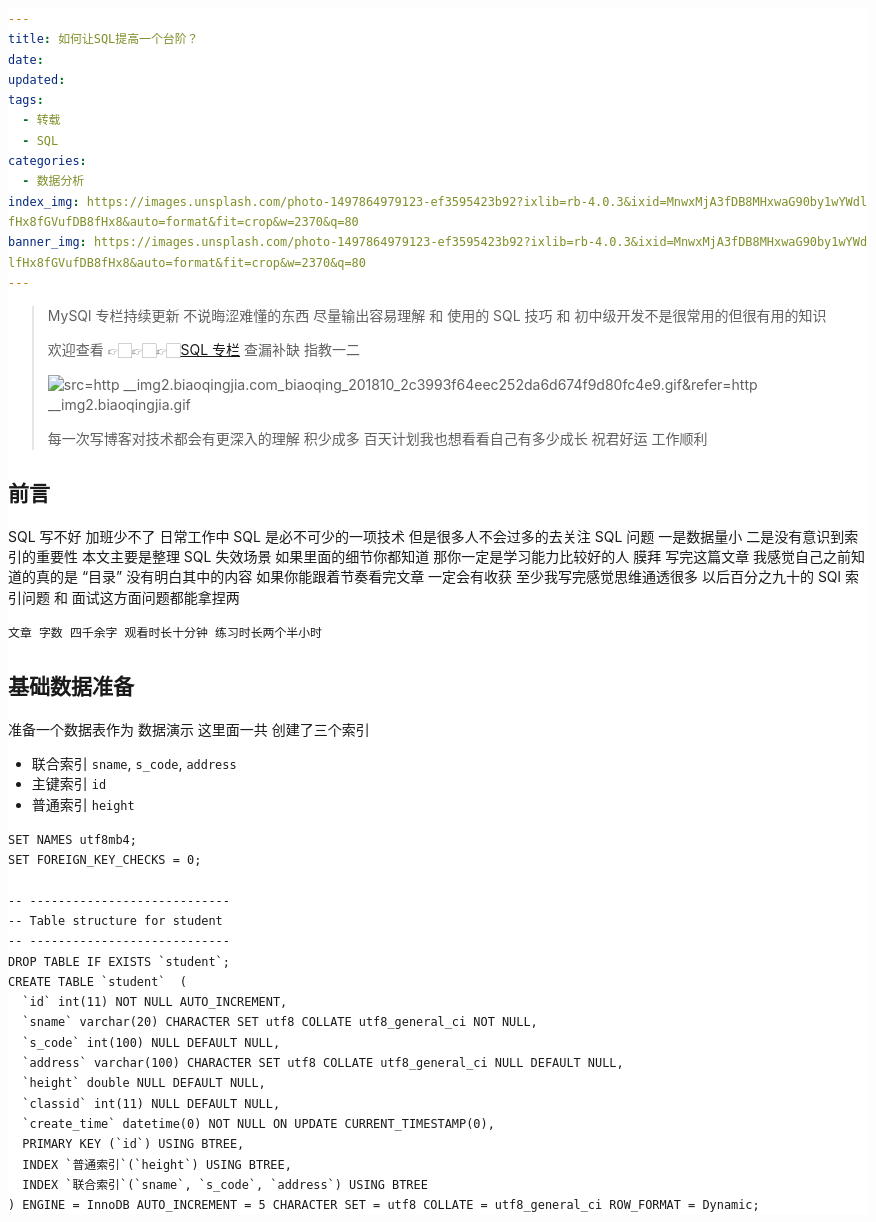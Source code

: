 ```yaml
---
title: 如何让SQL提高一个台阶？
date:
updated:
tags:
  - 转载
  - SQL
categories:
  - 数据分析
index_img: https://images.unsplash.com/photo-1497864979123-ef3595423b92?ixlib=rb-4.0.3&ixid=MnwxMjA3fDB8MHxwaG90by1wYWdlfHx8fGVufDB8fHx8&auto=format&fit=crop&w=2370&q=80
banner_img: https://images.unsplash.com/photo-1497864979123-ef3595423b92?ixlib=rb-4.0.3&ixid=MnwxMjA3fDB8MHxwaG90by1wYWdlfHx8fGVufDB8fHx8&auto=format&fit=crop&w=2370&q=80
---
```


> MySQl 专栏持续更新 不说晦涩难懂的东西 尽量输出容易理解 和 使用的 SQL 技巧 和 初中级开发不是很常用的但很有用的知识
>
> 欢迎查看 👉🏻👉🏻👉🏻[SQL 专栏](https://juejin.cn/column/7157955810826387470 "https://juejin.cn/column/7157955810826387470") 查漏补缺 指教一二
>
> ![src=http __img2.biaoqingjia.com_biaoqing_201810_2c3993f64eec252da6d674f9d80fc4e9.gif&refer=http __img2.biaoqingjia.gif](https://p9-juejin.byteimg.com/tos-cn-i-k3u1fbpfcp/9572ab2e6c3545dbaa4b2b75f4a3b6c1~tplv-k3u1fbpfcp-zoom-in-crop-mark:4536:0:0:0.awebp?)
>
> 每一次写博客对技术都会有更深入的理解 积少成多 百天计划我也想看看自己有多少成长 祝君好运 工作顺利

## 前言

SQL 写不好 加班少不了 日常工作中 SQL 是必不可少的一项技术 但是很多人不会过多的去关注 SQL 问题 一是数据量小 二是没有意识到索引的重要性 本文主要是整理 SQL 失效场景 如果里面的细节你都知道 那你一定是学习能力比较好的人 膜拜 写完这篇文章 我感觉自己之前知道的真的是 “目录” 没有明白其中的内容 如果你能跟着节奏看完文章 一定会有收获 至少我写完感觉思维通透很多 以后百分之九十的 SQl 索引问题 和 面试这方面问题都能拿捏两

`文章 字数 四千余字 观看时长十分钟 练习时长两个半小时`

## 基础数据准备

准备一个数据表作为 数据演示 这里面一共 创建了三个索引

- 联合索引 `sname`, `s_code`, `address`
- 主键索引 `id`
- 普通索引 `height`

```
SET NAMES utf8mb4;
SET FOREIGN_KEY_CHECKS = 0;

-- ----------------------------
-- Table structure for student
-- ----------------------------
DROP TABLE IF EXISTS `student`;
CREATE TABLE `student`  (
  `id` int(11) NOT NULL AUTO_INCREMENT,
  `sname` varchar(20) CHARACTER SET utf8 COLLATE utf8_general_ci NOT NULL,
  `s_code` int(100) NULL DEFAULT NULL,
  `address` varchar(100) CHARACTER SET utf8 COLLATE utf8_general_ci NULL DEFAULT NULL,
  `height` double NULL DEFAULT NULL,
  `classid` int(11) NULL DEFAULT NULL,
  `create_time` datetime(0) NOT NULL ON UPDATE CURRENT_TIMESTAMP(0),
  PRIMARY KEY (`id`) USING BTREE,
  INDEX `普通索引`(`height`) USING BTREE,
  INDEX `联合索引`(`sname`, `s_code`, `address`) USING BTREE
) ENGINE = InnoDB AUTO_INCREMENT = 5 CHARACTER SET = utf8 COLLATE = utf8_general_ci ROW_FORMAT = Dynamic;
```